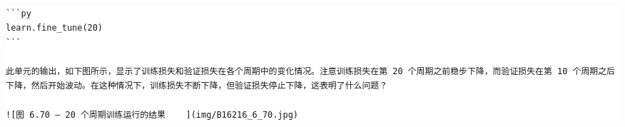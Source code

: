     ```py
    learn.fine_tune(20)
    ```

    此单元的输出，如下图所示，显示了训练损失和验证损失在各个周期中的变化情况。注意训练损失在第 20 个周期之前稳步下降，而验证损失在第 10 个周期之后下降，然后开始波动。在这种情况下，训练损失不断下降，但验证损失停止下降，这表明了什么问题？

    ![图 6.70 – 20 个周期训练运行的结果    ](img/B16216_6_70.jpg)
